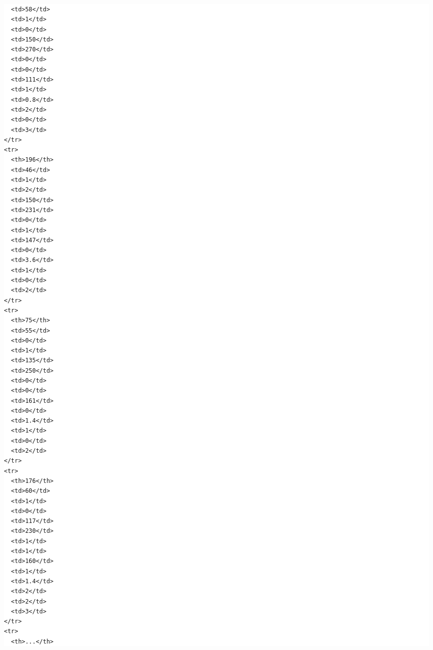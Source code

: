       <td>58</td>
      <td>1</td>
      <td>0</td>
      <td>150</td>
      <td>270</td>
      <td>0</td>
      <td>0</td>
      <td>111</td>
      <td>1</td>
      <td>0.8</td>
      <td>2</td>
      <td>0</td>
      <td>3</td>
    </tr>
    <tr>
      <th>196</th>
      <td>46</td>
      <td>1</td>
      <td>2</td>
      <td>150</td>
      <td>231</td>
      <td>0</td>
      <td>1</td>
      <td>147</td>
      <td>0</td>
      <td>3.6</td>
      <td>1</td>
      <td>0</td>
      <td>2</td>
    </tr>
    <tr>
      <th>75</th>
      <td>55</td>
      <td>0</td>
      <td>1</td>
      <td>135</td>
      <td>250</td>
      <td>0</td>
      <td>0</td>
      <td>161</td>
      <td>0</td>
      <td>1.4</td>
      <td>1</td>
      <td>0</td>
      <td>2</td>
    </tr>
    <tr>
      <th>176</th>
      <td>60</td>
      <td>1</td>
      <td>0</td>
      <td>117</td>
      <td>230</td>
      <td>1</td>
      <td>1</td>
      <td>160</td>
      <td>1</td>
      <td>1.4</td>
      <td>2</td>
      <td>2</td>
      <td>3</td>
    </tr>
    <tr>
      <th>...</th>